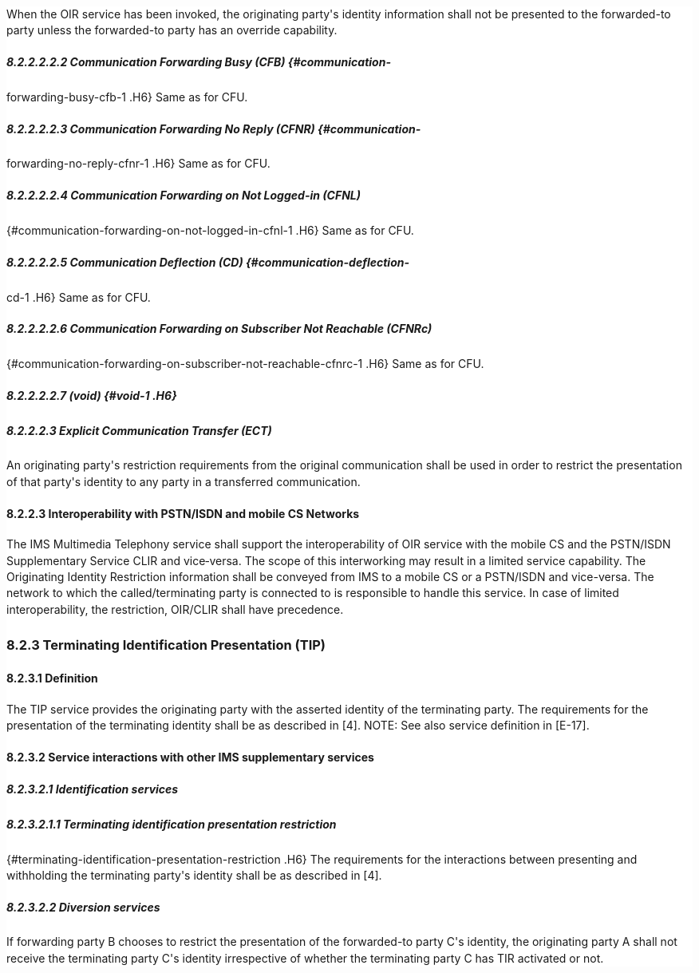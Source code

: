 When the OIR service has been invoked, the originating party\'s identity
information shall not be presented to the forwarded-to party unless the
forwarded-to party has an override capability.
##### 8.2.2.2.2.2 Communication Forwarding Busy (CFB) {#communication-
forwarding-busy-cfb-1 .H6}
Same as for CFU.
##### 8.2.2.2.2.3 Communication Forwarding No Reply (CFNR) {#communication-
forwarding-no-reply-cfnr-1 .H6}
Same as for CFU.
##### 8.2.2.2.2.4 Communication Forwarding on Not Logged-in (CFNL)
{#communication-forwarding-on-not-logged-in-cfnl-1 .H6}
Same as for CFU.
##### 8.2.2.2.2.5 Communication Deflection (CD) {#communication-deflection-
cd-1 .H6}
Same as for CFU.
##### 8.2.2.2.2.6 Communication Forwarding on Subscriber Not Reachable (CFNRc)
{#communication-forwarding-on-subscriber-not-reachable-cfnrc-1 .H6}
Same as for CFU.
##### 8.2.2.2.2.7 (void) {#void-1 .H6}
##### 8.2.2.2.3 Explicit Communication Transfer (ECT)
An originating party\'s restriction requirements from the original
communication shall be used in order to restrict the presentation of that
party\'s identity to any party in a transferred communication.
#### 8.2.2.3 Interoperability with PSTN/ISDN and mobile CS Networks
The IMS Multimedia Telephony service shall support the interoperability of OIR
service with the mobile CS and the PSTN/ISDN Supplementary Service CLIR and
vice‑versa. The scope of this interworking may result in a limited service
capability. The Originating Identity Restriction information shall be conveyed
from IMS to a mobile CS or a PSTN/ISDN and vice-versa. The network to which
the called/terminating party is connected to is responsible to handle this
service.
In case of limited interoperability, the restriction, OIR/CLIR shall have
precedence.
### 8.2.3 Terminating Identification Presentation (TIP)
#### 8.2.3.1 Definition
The TIP service provides the originating party with the asserted identity of
the terminating party. The requirements for the presentation of the
terminating identity shall be as described in [4].
NOTE: See also service definition in [E-17].
#### 8.2.3.2 Service interactions with other IMS supplementary services
##### 8.2.3.2.1 Identification services
##### 8.2.3.2.1.1 Terminating identification presentation restriction
{#terminating-identification-presentation-restriction .H6}
The requirements for the interactions between presenting and withholding the
terminating party\'s identity shall be as described in [4].
##### 8.2.3.2.2 Diversion services
If forwarding party B chooses to restrict the presentation of the forwarded-to
party C\'s identity, the originating party A shall not receive the terminating
party C\'s identity irrespective of whether the terminating party C has TIR
activated or not.